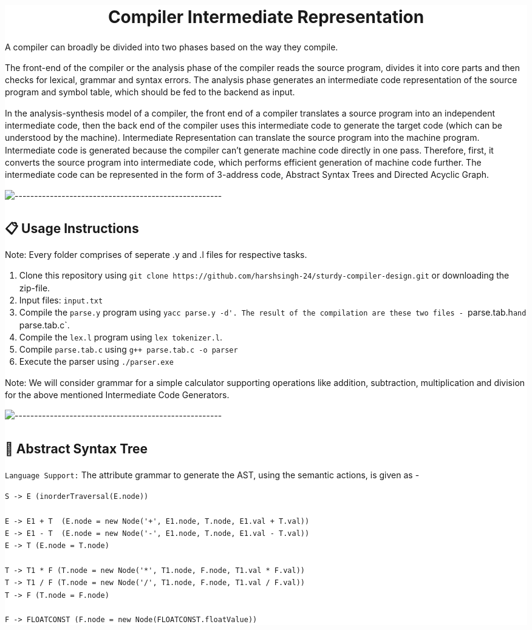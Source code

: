 <h1 align = "center"> Compiler Intermediate Representation </h1>
A compiler can broadly be divided into two phases based on the way they compile. 

The front-end of the compiler or the analysis phase of the compiler reads the source program, divides it into core parts and then checks for lexical, grammar and syntax errors. The analysis phase generates an intermediate code representation of the source program and symbol table, which should be fed to the backend as input.

In the analysis-synthesis model of a compiler, the front end of a compiler translates a source program into an independent intermediate code, then the back end of the compiler uses this intermediate code to generate the target code (which can be understood by the machine). Intermediate Representation can translate the source program into the machine program. Intermediate code is generated because the compiler can’t generate machine code directly in one pass. Therefore, first, it converts the source program into intermediate code, which performs efficient generation of machine code further. The intermediate code can be represented in the form of 3-address code, Abstract Syntax Trees and Directed Acyclic Graph.

![-----------------------------------------------------](https://raw.githubusercontent.com/andreasbm/readme/master/assets/lines/aqua.png)

<h2 id="usage"> 📋 Usage Instructions </h2>

Note: Every folder comprises of seperate .y and .l files for respective tasks. 

1. Clone this repository using
`git clone https://github.com/harshsingh-24/sturdy-compiler-design.git` or downloading the zip-file.
2. Input files: `input.txt`
3. Compile the `parse.y` program using `yacc parse.y -d'. The result of the compilation are these two files - `parse.tab.h` and `parse.tab.c`.
4. Compile the `lex.l` program using `lex tokenizer.l`.
5. Compile `parse.tab.c` using `g++ parse.tab.c -o parser`
6. Execute the parser using `./parser.exe`

Note: We will consider grammar for a simple calculator supporting operations like addition, subtraction, multiplication and division for the above mentioned Intermediate Code Generators.


![-----------------------------------------------------](https://raw.githubusercontent.com/andreasbm/readme/master/assets/lines/aqua.png)

<h2 id="usage"> 🌴 Abstract Syntax Tree </h2>

``Language Support:``  The attribute grammar to generate the AST, using the semantic actions, is given as -  

```
S -> E (inorderTraversal(E.node))

E -> E1 + T  (E.node = new Node('+', E1.node, T.node, E1.val + T.val))
E -> E1 - T  (E.node = new Node('-', E1.node, T.node, E1.val - T.val))
E -> T (E.node = T.node)

T -> T1 * F (T.node = new Node('*', T1.node, F.node, T1.val * F.val))
T -> T1 / F (T.node = new Node('/', T1.node, F.node, T1.val / F.val))  
T -> F (T.node = F.node)

F -> FLOATCONST (F.node = new Node(FLOATCONST.floatValue))
```
